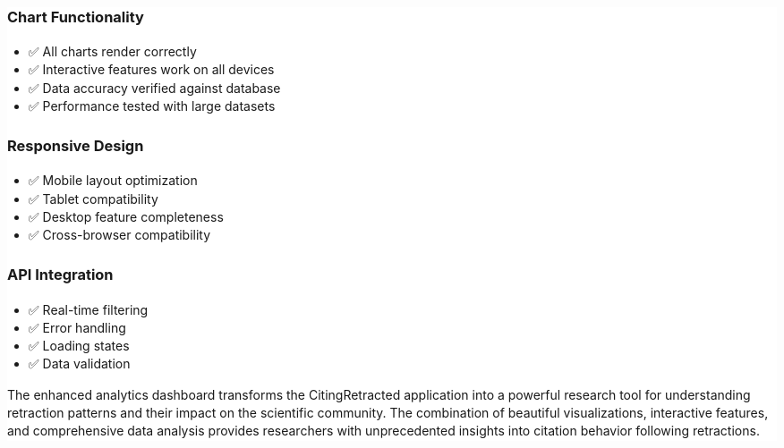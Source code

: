### **Chart Functionality**
- ✅ All charts render correctly
- ✅ Interactive features work on all devices
- ✅ Data accuracy verified against database
- ✅ Performance tested with large datasets

### **Responsive Design**
- ✅ Mobile layout optimization
- ✅ Tablet compatibility
- ✅ Desktop feature completeness
- ✅ Cross-browser compatibility

### **API Integration**
- ✅ Real-time filtering
- ✅ Error handling
- ✅ Loading states
- ✅ Data validation

The enhanced analytics dashboard transforms the CitingRetracted application into a powerful research tool for understanding retraction patterns and their impact on the scientific community. The combination of beautiful visualizations, interactive features, and comprehensive data analysis provides researchers with unprecedented insights into citation behavior following retractions. 